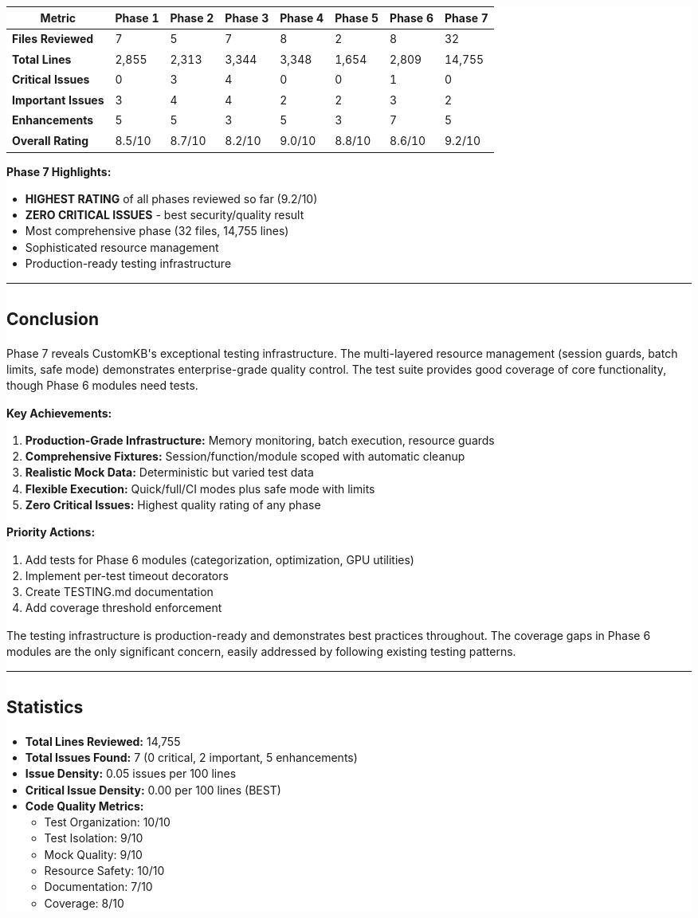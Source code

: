 | Metric | Phase 1 | Phase 2 | Phase 3 | Phase 4 | Phase 5 | Phase 6 | Phase 7 |
|--------|---------|---------|---------|---------|---------|---------|---------|
| **Files Reviewed** | 7 | 5 | 7 | 8 | 2 | 8 | 32 |
| **Total Lines** | 2,855 | 2,313 | 3,344 | 3,348 | 1,654 | 2,809 | 14,755 |
| **Critical Issues** | 0 | 3 | 4 | 0 | 0 | 1 | 0 |
| **Important Issues** | 3 | 4 | 4 | 2 | 2 | 3 | 2 |
| **Enhancements** | 5 | 5 | 3 | 5 | 3 | 7 | 5 |
| **Overall Rating** | 8.5/10 | 8.7/10 | 8.2/10 | 9.0/10 | 8.8/10 | 8.6/10 | 9.2/10 |

**Phase 7 Highlights:**
- **HIGHEST RATING** of all phases reviewed so far (9.2/10)
- **ZERO CRITICAL ISSUES** - best security/quality result
- Most comprehensive phase (32 files, 14,755 lines)
- Sophisticated resource management
- Production-ready testing infrastructure

---

## Conclusion

Phase 7 reveals CustomKB's exceptional testing infrastructure. The multi-layered resource management (session guards, batch limits, safe mode) demonstrates enterprise-grade quality control. The test suite provides good coverage of core functionality, though Phase 6 modules need tests.

**Key Achievements:**
1. **Production-Grade Infrastructure:** Memory monitoring, batch execution, resource guards
2. **Comprehensive Fixtures:** Session/function/module scoped with automatic cleanup
3. **Realistic Mock Data:** Deterministic but varied test data
4. **Flexible Execution:** Quick/full/CI modes plus safe mode with limits
5. **Zero Critical Issues:** Highest quality rating of any phase

**Priority Actions:**
1. Add tests for Phase 6 modules (categorization, optimization, GPU utilities)
2. Implement per-test timeout decorators
3. Create TESTING.md documentation
4. Add coverage threshold enforcement

The testing infrastructure is production-ready and demonstrates best practices throughout. The coverage gaps in Phase 6 modules are the only significant concern, easily addressed by following existing testing patterns.

---

## Statistics

- **Total Lines Reviewed:** 14,755
- **Total Issues Found:** 7 (0 critical, 2 important, 5 enhancements)
- **Issue Density:** 0.05 issues per 100 lines
- **Critical Issue Density:** 0.00 per 100 lines (BEST)
- **Code Quality Metrics:**
  - Test Organization: 10/10
  - Test Isolation: 9/10
  - Mock Quality: 9/10
  - Resource Safety: 10/10
  - Documentation: 7/10
  - Coverage: 8/10
